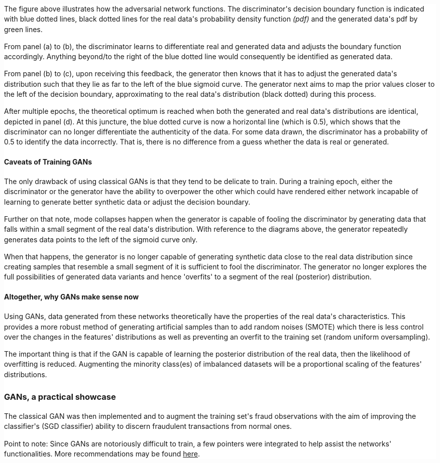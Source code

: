 The figure above illustrates how the adversarial network functions. The discriminator's decision boundary function is indicated with blue dotted lines, black dotted lines for the real data's probability density function _(pdf)_ and the generated data's pdf by green lines.

From panel (a) to (b), the discriminator learns to differentiate real and generated data and adjusts the boundary function accordingly. Anything beyond/to the right of the blue dotted line would consequently be identified as generated data.

From panel (b) to (c), upon receiving this feedback, the generator then knows that it has to adjust the generated data's distribution such that they lie as far to the left of the blue sigmoid curve. The generator next aims to map the prior values closer to the left of the decision boundary, approximating to the real data's distribution (black dotted) during this process.

After multiple epochs, the theoretical optimum is reached when both the generated and real data's distributions are identical, depicted in panel (d). At this juncture, the blue dotted curve is now a horizontal line (which is 0.5), which shows that the discriminator can no longer differentiate the authenticity of the data. For some data drawn, the discriminator has a probability of 0.5 to identify the data incorrectly. That is, there is no difference from a guess whether the data is real or generated.

#### Caveats of Training GANs

The only drawback of using classical GANs is that they tend to be delicate to train. During a training epoch, either the discriminator or the generator have the ability to overpower the other which could have rendered either network incapable of learning to generate better synthetic data or adjust the decision boundary.

Further on that note, mode collapses happen when the generator is capable of fooling the discriminator by generating data that falls within a small segment of the real data's distribution. With reference to the diagrams above, the generator repeatedly generates data points to the left of the sigmoid curve only.

When that happens, the generator is no longer capable of generating synthetic data close to the real data distribution since creating samples that resemble a small segment of it is sufficient to fool the discriminator. The generator no longer explores the full possibilities of generated data variants and hence 'overfits' to a segment of the real (posterior) distribution.

#### Altogether, why GANs make sense now

Using GANs, data generated from these networks theoretically have the properties of the real data's characteristics. This provides a more robust method of generating artificial samples than to add random noises (SMOTE) which there is less control over the changes in the features' distributions as well as preventing an overfit to the training set (random uniform oversampling).

The important thing is that if the GAN is capable of learning the posterior distribution of the real data, then the likelihood of overfitting is reduced. Augmenting the minority class(es) of imbalanced datasets will be a proportional scaling of the features' distributions.

### GANs, a practical showcase

The classical GAN was then implemented and to augment the training set's fraud observations with the aim of improving the classifier's (SGD classifier) ability to discern fraudulent transactions from normal ones.

Point to note:
Since GANs are notoriously difficult to train, a few pointers were integrated to help assist the networks' functionalities. More recommendations may be found [here](https://github.com/soumith/ganhacks).
    